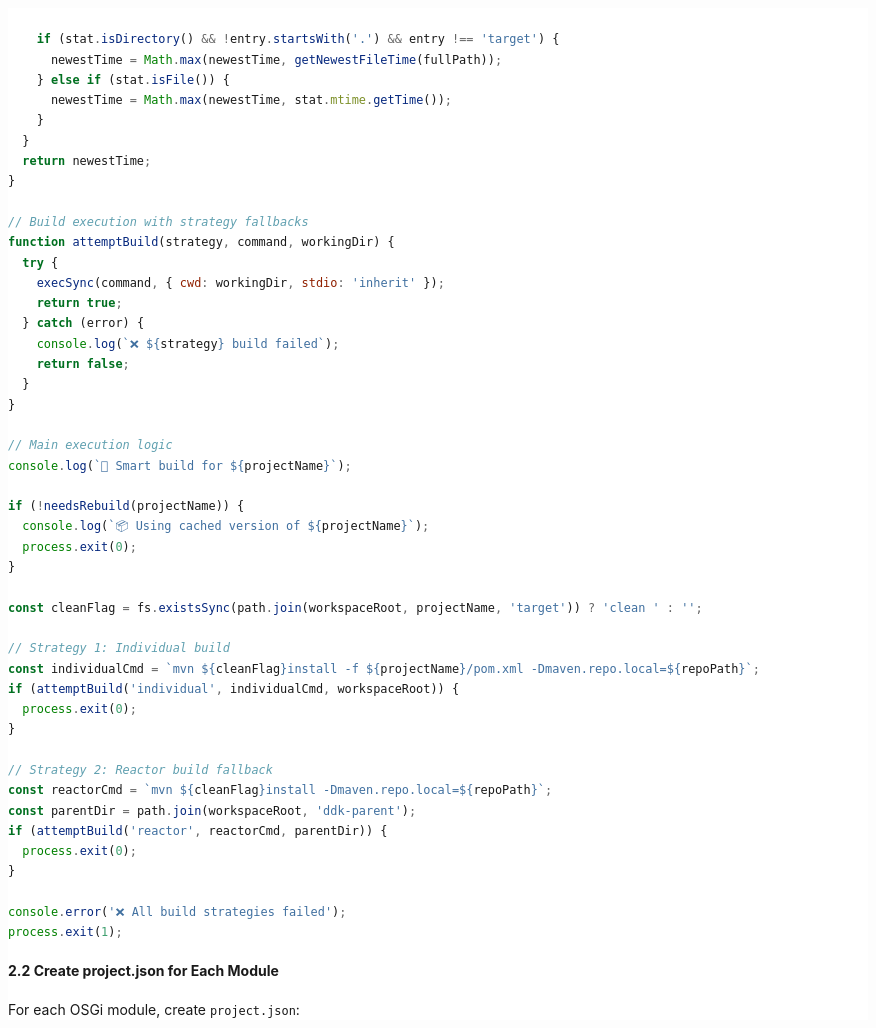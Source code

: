 ```javascript

    if (stat.isDirectory() && !entry.startsWith('.') && entry !== 'target') {
      newestTime = Math.max(newestTime, getNewestFileTime(fullPath));
    } else if (stat.isFile()) {
      newestTime = Math.max(newestTime, stat.mtime.getTime());
    }
  }
  return newestTime;
}

// Build execution with strategy fallbacks
function attemptBuild(strategy, command, workingDir) {
  try {
    execSync(command, { cwd: workingDir, stdio: 'inherit' });
    return true;
  } catch (error) {
    console.log(`❌ ${strategy} build failed`);
    return false;
  }
}

// Main execution logic
console.log(`🚀 Smart build for ${projectName}`);

if (!needsRebuild(projectName)) {
  console.log(`📦 Using cached version of ${projectName}`);
  process.exit(0);
}

const cleanFlag = fs.existsSync(path.join(workspaceRoot, projectName, 'target')) ? 'clean ' : '';

// Strategy 1: Individual build
const individualCmd = `mvn ${cleanFlag}install -f ${projectName}/pom.xml -Dmaven.repo.local=${repoPath}`;
if (attemptBuild('individual', individualCmd, workspaceRoot)) {
  process.exit(0);
}

// Strategy 2: Reactor build fallback
const reactorCmd = `mvn ${cleanFlag}install -Dmaven.repo.local=${repoPath}`;
const parentDir = path.join(workspaceRoot, 'ddk-parent');
if (attemptBuild('reactor', reactorCmd, parentDir)) {
  process.exit(0);
}

console.error('❌ All build strategies failed');
process.exit(1);
```

#### 2.2 Create project.json for Each Module
For each OSGi module, create `project.json`:

